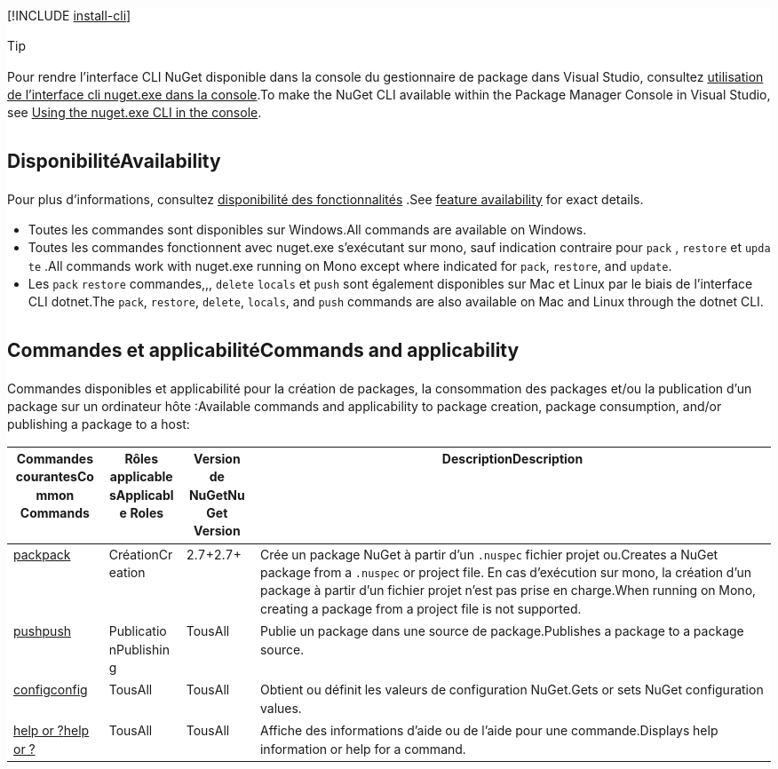 [!INCLUDE [install-cli](../includes/install-cli.md)]

> [!Tip]
> <span data-ttu-id="4636b-110">Pour rendre l’interface CLI NuGet disponible dans la console du gestionnaire de package dans Visual Studio, consultez [utilisation de l’interface cli nuget.exe dans la console](../consume-packages/install-use-packages-powershell.md#use-the-nugetexe-cli-in-the-console).</span><span class="sxs-lookup"><span data-stu-id="4636b-110">To make the NuGet CLI available within the Package Manager Console in Visual Studio, see [Using the nuget.exe CLI in the console](../consume-packages/install-use-packages-powershell.md#use-the-nugetexe-cli-in-the-console).</span></span>

## <a name="availability"></a><span data-ttu-id="4636b-111">Disponibilité</span><span class="sxs-lookup"><span data-stu-id="4636b-111">Availability</span></span>

<span data-ttu-id="4636b-112">Pour plus d’informations, consultez [disponibilité des fonctionnalités](../install-nuget-client-tools.md#feature-availability) .</span><span class="sxs-lookup"><span data-stu-id="4636b-112">See [feature availability](../install-nuget-client-tools.md#feature-availability) for exact details.</span></span>

- <span data-ttu-id="4636b-113">Toutes les commandes sont disponibles sur Windows.</span><span class="sxs-lookup"><span data-stu-id="4636b-113">All commands are available on Windows.</span></span>
- <span data-ttu-id="4636b-114">Toutes les commandes fonctionnent avec nuget.exe s’exécutant sur mono, sauf indication contraire pour `pack` , `restore` et `update` .</span><span class="sxs-lookup"><span data-stu-id="4636b-114">All commands work with nuget.exe running on Mono except where indicated for `pack`, `restore`, and `update`.</span></span>
- <span data-ttu-id="4636b-115">Les `pack` `restore` commandes,,, `delete` `locals` et `push` sont également disponibles sur Mac et Linux par le biais de l’interface CLI dotnet.</span><span class="sxs-lookup"><span data-stu-id="4636b-115">The `pack`, `restore`, `delete`, `locals`, and `push` commands are also available on Mac and Linux through the dotnet CLI.</span></span>

## <a name="commands-and-applicability"></a><span data-ttu-id="4636b-116">Commandes et applicabilité</span><span class="sxs-lookup"><span data-stu-id="4636b-116">Commands and applicability</span></span>

<span data-ttu-id="4636b-117">Commandes disponibles et applicabilité pour la création de packages, la consommation des packages et/ou la publication d’un package sur un ordinateur hôte :</span><span class="sxs-lookup"><span data-stu-id="4636b-117">Available commands and applicability to package creation, package consumption, and/or publishing a package to a host:</span></span>

| <span data-ttu-id="4636b-118">Commandes courantes</span><span class="sxs-lookup"><span data-stu-id="4636b-118">Common Commands</span></span> | <span data-ttu-id="4636b-119">Rôles applicables</span><span class="sxs-lookup"><span data-stu-id="4636b-119">Applicable Roles</span></span> | <span data-ttu-id="4636b-120">Version de NuGet</span><span class="sxs-lookup"><span data-stu-id="4636b-120">NuGet Version</span></span> | <span data-ttu-id="4636b-121">Description</span><span class="sxs-lookup"><span data-stu-id="4636b-121">Description</span></span> |
| --- | --- | --- | --- |
| [<span data-ttu-id="4636b-122">pack</span><span class="sxs-lookup"><span data-stu-id="4636b-122">pack</span></span>](cli-reference/cli-ref-pack.md) | <span data-ttu-id="4636b-123">Création</span><span class="sxs-lookup"><span data-stu-id="4636b-123">Creation</span></span> | <span data-ttu-id="4636b-124">2.7+</span><span class="sxs-lookup"><span data-stu-id="4636b-124">2.7+</span></span> | <span data-ttu-id="4636b-125">Crée un package NuGet à partir d’un `.nuspec` fichier projet ou.</span><span class="sxs-lookup"><span data-stu-id="4636b-125">Creates a NuGet package from a `.nuspec` or project file.</span></span> <span data-ttu-id="4636b-126">En cas d’exécution sur mono, la création d’un package à partir d’un fichier projet n’est pas prise en charge.</span><span class="sxs-lookup"><span data-stu-id="4636b-126">When running on Mono, creating a package from a project file is not supported.</span></span> |
| [<span data-ttu-id="4636b-127">push</span><span class="sxs-lookup"><span data-stu-id="4636b-127">push</span></span>](cli-reference/cli-ref-push.md) | <span data-ttu-id="4636b-128">Publication</span><span class="sxs-lookup"><span data-stu-id="4636b-128">Publishing</span></span> | <span data-ttu-id="4636b-129">Tous</span><span class="sxs-lookup"><span data-stu-id="4636b-129">All</span></span> | <span data-ttu-id="4636b-130">Publie un package dans une source de package.</span><span class="sxs-lookup"><span data-stu-id="4636b-130">Publishes a package to a package source.</span></span> |
| [<span data-ttu-id="4636b-131">config</span><span class="sxs-lookup"><span data-stu-id="4636b-131">config</span></span>](cli-reference/cli-ref-config.md) | <span data-ttu-id="4636b-132">Tous</span><span class="sxs-lookup"><span data-stu-id="4636b-132">All</span></span> | <span data-ttu-id="4636b-133">Tous</span><span class="sxs-lookup"><span data-stu-id="4636b-133">All</span></span> | <span data-ttu-id="4636b-134">Obtient ou définit les valeurs de configuration NuGet.</span><span class="sxs-lookup"><span data-stu-id="4636b-134">Gets or sets NuGet configuration values.</span></span> |
| [<span data-ttu-id="4636b-135">help or ?</span><span class="sxs-lookup"><span data-stu-id="4636b-135">help or ?</span></span>](cli-reference/cli-ref-help.md) | <span data-ttu-id="4636b-136">Tous</span><span class="sxs-lookup"><span data-stu-id="4636b-136">All</span></span> | <span data-ttu-id="4636b-137">Tous</span><span class="sxs-lookup"><span data-stu-id="4636b-137">All</span></span> | <span data-ttu-id="4636b-138">Affiche des informations d’aide ou de l’aide pour une commande.</span><span class="sxs-lookup"><span data-stu-id="4636b-138">Displays help information or help for a command.</span></span> |